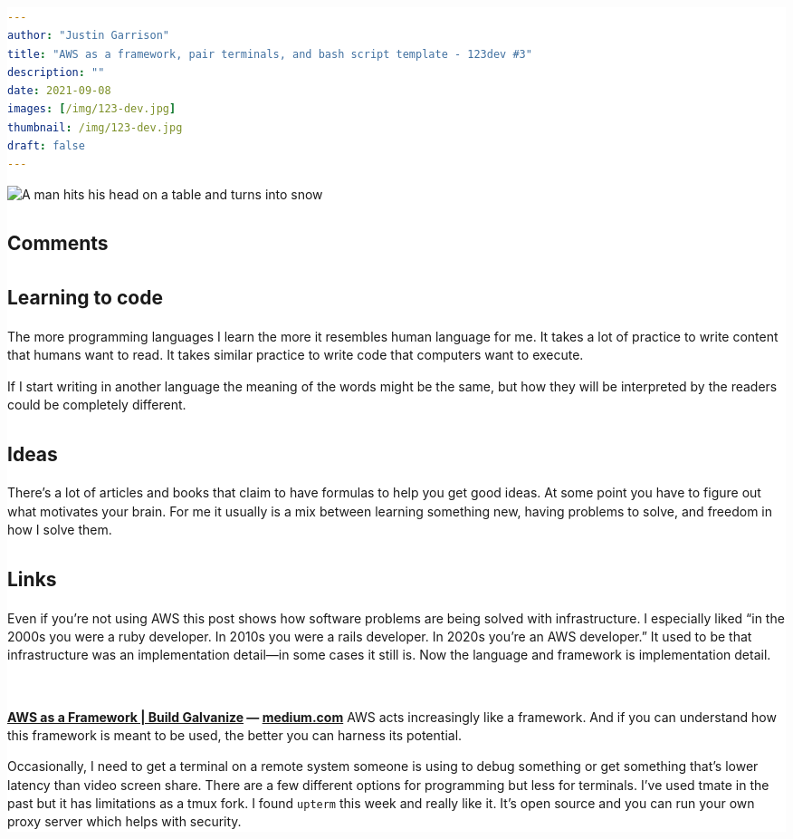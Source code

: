 ```yaml
---
author: "Justin Garrison"
title: "AWS as a framework, pair terminals, and bash script template - 123dev #3"
description: ""
date: 2021-09-08
images: [/img/123-dev.jpg]
thumbnail: /img/123-dev.jpg
draft: false
---
```


<img src="/img/123dev/3-0.gif" alt="A man hits his head on a table and turns into snow" width="100%" />

## Comments

## Learning to code

The more programming languages I learn the more it resembles human language for me. It takes a lot of practice to write content that humans want to read. It takes similar practice to write code that computers want to execute.

If I start writing in another language the meaning of the words might be the same, but how they will be interpreted by the readers could be completely different.

## Ideas

There’s a lot of articles and books that claim to have formulas to help you get good ideas. At some point you have to figure out what motivates your brain. For me it usually is a mix between learning something new, having problems to solve, and freedom in how I solve them.

## Links

Even if you’re not using AWS this post shows how software problems are being solved with infrastructure. I especially liked “in the 2000s you were a ruby developer. In 2010s you were a rails developer. In 2020s you’re an AWS developer.” It used to be that infrastructure was an implementation detail—in some cases it still is. Now the language and framework is implementation detail.

<img src="/img/123dev/3-1.png" alt="" />

**[AWS as a Framework | Build Galvanize](https://medium.com/galvanize/aws-as-a-framework-9abd2b1f6dc1?utm_campaign=Skills%2C%20stories%2C%20and%20software%20every%20dev%20should%20know&utm_medium=email&utm_source=Revue%20newsletter) — [medium.com](https://medium.com/galvanize/aws-as-a-framework-9abd2b1f6dc1)** AWS acts increasingly like a framework. And if you can understand how this framework is meant to be used, the better you can harness its potential.

Occasionally, I need to get a terminal on a remote system someone is using to debug something or get something that’s lower latency than video screen share. There are a few different options for programming but less for terminals. I’ve used tmate in the past but it has limitations as a tmux fork. I found `upterm` this week and really like it. It’s open source and you can run your own proxy server which helps with security.
